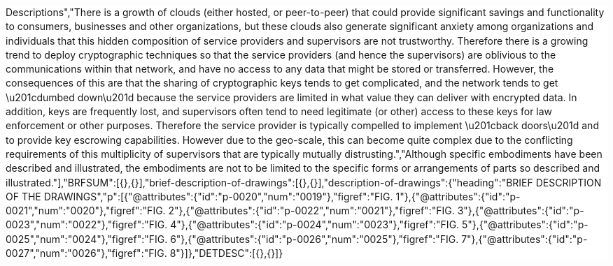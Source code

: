 Descriptions","There is a growth of clouds (either hosted, or peer-to-peer) that could provide significant savings and functionality to consumers, businesses and other organizations, but these clouds also generate significant anxiety among organizations and individuals that this hidden composition of service providers and supervisors are not trustworthy. Therefore there is a growing trend to deploy cryptographic techniques so that the service providers (and hence the supervisors) are oblivious to the communications within that network, and have no access to any data that might be stored or transferred. However, the consequences of this are that the sharing of cryptographic keys tends to get complicated, and the network tends to get \u201cdumbed down\u201d because the service providers are limited in what value they can deliver with encrypted data. In addition, keys are frequently lost, and supervisors often tend to need legitimate (or other) access to these keys for law enforcement or other purposes. Therefore the service provider is typically compelled to implement \u201cback doors\u201d and to provide key escrowing capabilities. However due to the geo-scale, this can become quite complex due to the conflicting requirements of this multiplicity of supervisors that are typically mutually distrusting.","Although specific embodiments have been described and illustrated, the embodiments are not to be limited to the specific forms or arrangements of parts so described and illustrated."],"BRFSUM":[{},{}],"brief-description-of-drawings":[{},{}],"description-of-drawings":{"heading":"BRIEF DESCRIPTION OF THE DRAWINGS","p":[{"@attributes":{"id":"p-0020","num":"0019"},"figref":"FIG. 1"},{"@attributes":{"id":"p-0021","num":"0020"},"figref":"FIG. 2"},{"@attributes":{"id":"p-0022","num":"0021"},"figref":"FIG. 3"},{"@attributes":{"id":"p-0023","num":"0022"},"figref":"FIG. 4"},{"@attributes":{"id":"p-0024","num":"0023"},"figref":"FIG. 5"},{"@attributes":{"id":"p-0025","num":"0024"},"figref":"FIG. 6"},{"@attributes":{"id":"p-0026","num":"0025"},"figref":"FIG. 7"},{"@attributes":{"id":"p-0027","num":"0026"},"figref":"FIG. 8"}]},"DETDESC":[{},{}]}
